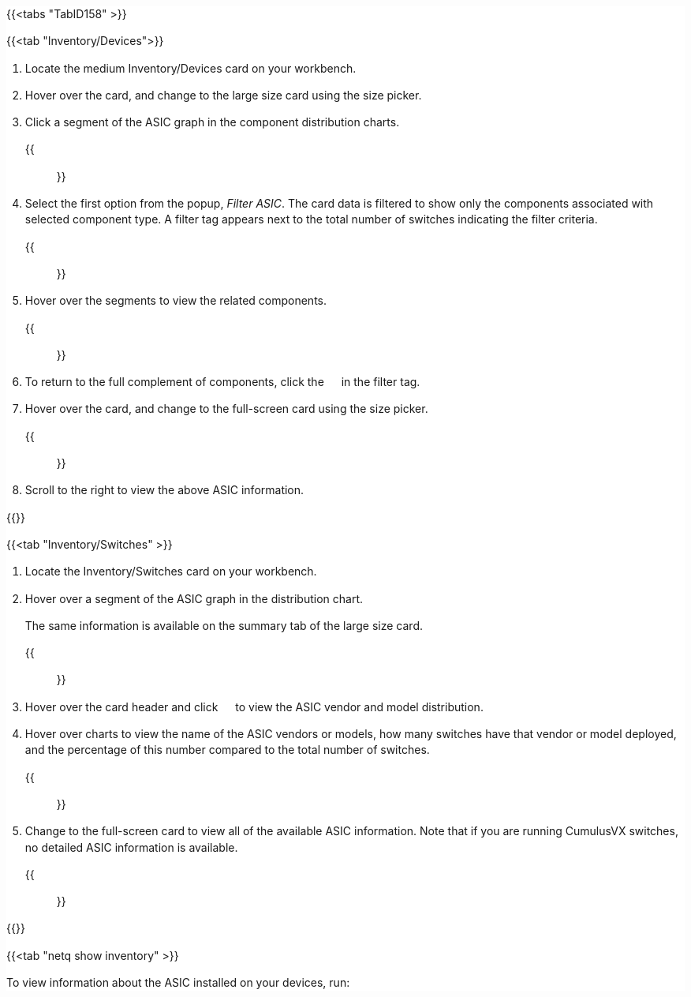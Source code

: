 {{<tabs "TabID158" >}}

{{<tab "Inventory/Devices">}}

1. Locate the medium Inventory/Devices card on your workbench.

2. Hover over the card, and change to the large size card using the size picker.

3. Click a segment of the ASIC graph in the component distribution charts.

    {{<figure src="/images/netq/inventory-devices-large-switches-tab-asic-component-filter-320.png" width="500">}}

4. Select the first option from the popup, *Filter ASIC*. The card data is filtered to show only the components associated with selected component type. A filter tag appears next to the total number of switches indicating the filter criteria.

    {{<figure src="/images/netq/inventory-devices-large-switches-tab-component-filter-asic-320.png" width="500">}}

5. Hover over the segments to view the related components.

    {{<figure src="/images/netq/inventory-devices-large-switches-tab-component-highlight-agent-320.png" width="500">}}

6. To return to the full complement of components, click the <img src="https://icons.cumulusnetworks.com/01-Interface-Essential/33-Form-Validation/close.svg" height="14" width="14"/> in the filter tag.

7. Hover over the card, and change to the full-screen card using the size picker.

    {{<figure src="/images/netq/inventory-devices-fullscr-allswitches-tab-241.png" width="700">}}

8. Scroll to the right to view the above ASIC information.

{{</tab>}}

{{<tab "Inventory/Switches" >}}

1. Locate the Inventory/Switches card on your workbench.

2. Hover over a segment of the ASIC graph in the distribution chart.

    The same information is available on the summary tab of the large size card.

    {{<figure src="/images/netq/inventory-switch-large-sympathetic-highlight-400.png" width="700">}}

3. Hover over the card header and click <img src="https://icons.cumulusnetworks.com/03-Computers-Devices-Electronics/08-Microprocessor-Chips/computer-chip-core.svg" height="14" width="14"/> to view the ASIC vendor and model distribution.

4. Hover over charts to view the name of the ASIC vendors or models, how many switches have that vendor or model deployed, and the percentage of this number compared to the total number of switches.

    {{<figure src="/images/netq/inventory-switch-large-asic-tab-230.png" width="700">}}

5. Change to the full-screen card to view all of the available ASIC information. Note that if you are running CumulusVX switches, no detailed ASIC information is available.

    {{<figure src="/images/netq/inventory-switch-fullscr-asic-tab-320.png" width="700">}}

{{</tab>}}

{{<tab "netq show inventory" >}}

To view information about the ASIC installed on your devices, run:
